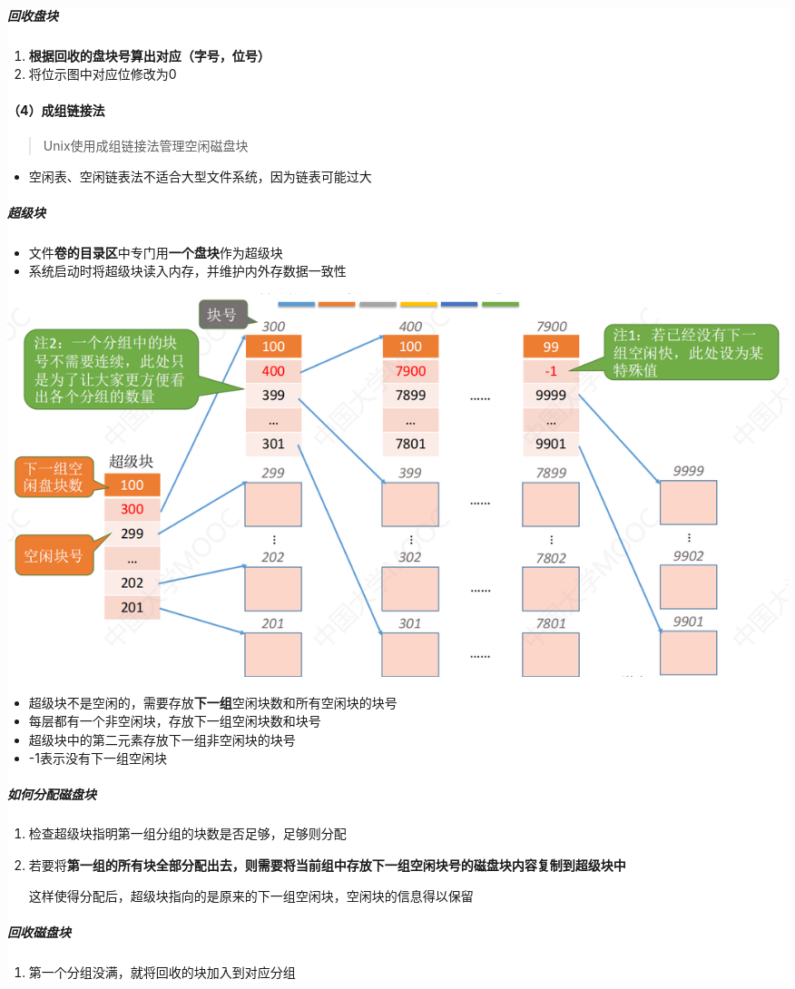 ##### 回收盘块

1. **根据回收的盘块号算出对应（字号，位号）**
2. 将位示图中对应位修改为0

#### （4）成组链接法

> Unix使用成组链接法管理空闲磁盘块

+ 空闲表、空闲链表法不适合大型文件系统，因为链表可能过大

##### 超级块

+ 文件**卷的目录区**中专门用**一个盘块**作为超级块
+ 系统启动时将超级块读入内存，并维护内外存数据一致性

![image-20220803151031467](../../../img/typora-user-images/image-20220803151031467.png)

+ 超级块不是空闲的，需要存放**下一组**空闲块数和所有空闲块的块号
+ 每层都有一个非空闲块，存放下一组空闲块数和块号
+ 超级块中的第二元素存放下一组非空闲块的块号
+ -1表示没有下一组空闲块

##### 如何分配磁盘块

1. 检查超级块指明第一组分组的块数是否足够，足够则分配

2. 若要将**第一组的所有块全部分配出去，则需要将当前组中存放下一组空闲块号的磁盘块内容复制到超级块中**

   这样使得分配后，超级块指向的是原来的下一组空闲块，空闲块的信息得以保留

##### 回收磁盘块

1. 第一个分组没满，就将回收的块加入到对应分组
